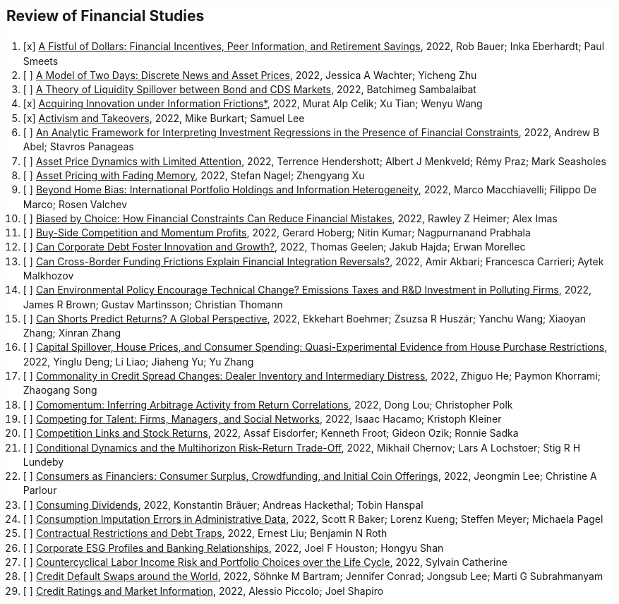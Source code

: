 ## Review of Financial Studies

1. [x] [A Fistful of Dollars: Financial Incentives, Peer Information, and Retirement Savings](http://hdl.handle.net/10.1093/rfs/hhab088), 2022, Rob Bauer; Inka Eberhardt; Paul Smeets
1. [ ] [A Model of Two Days: Discrete News and Asset Prices](http://hdl.handle.net/10.1093/rfs/hhab080), 2022, Jessica A Wachter; Yicheng Zhu
1. [ ] [A Theory of Liquidity Spillover between Bond and CDS Markets](http://hdl.handle.net/10.1093/rfs/hhab094), 2022, Batchimeg Sambalaibat
1. [x] [Acquiring Innovation under Information Frictions*](http://hdl.handle.net/10.1093/rfs/hhac006), 2022, Murat Alp Celik; Xu Tian; Wenyu Wang
1. [x] [Activism and Takeovers](http://hdl.handle.net/10.1093/rfs/hhab039), 2022, Mike Burkart; Samuel Lee
1. [ ] [An Analytic Framework for Interpreting Investment Regressions in the Presence of Financial Constraints](http://hdl.handle.net/10.1093/rfs/hhab130), 2022, Andrew B Abel; Stavros Panageas
1. [ ] [Asset Price Dynamics with Limited Attention](http://hdl.handle.net/10.1093/rfs/hhab045), 2022, Terrence Hendershott; Albert J Menkveld; Rémy Praz; Mark Seasholes
1. [ ] [Asset Pricing with Fading Memory](http://hdl.handle.net/10.1093/rfs/hhab086), 2022, Stefan Nagel; Zhengyang Xu
1. [ ] [Beyond Home Bias: International Portfolio Holdings and Information Heterogeneity](http://hdl.handle.net/10.1093/rfs/hhab135), 2022, Marco Macchiavelli; Filippo De Marco; Rosen Valchev
1. [ ] [Biased by Choice: How Financial Constraints Can Reduce Financial Mistakes](http://hdl.handle.net/10.1093/rfs/hhab073), 2022, Rawley Z Heimer; Alex Imas
1. [ ] [Buy-Side Competition and Momentum Profits](http://hdl.handle.net/10.1093/rfs/hhab016), 2022, Gerard Hoberg; Nitin Kumar; Nagpurnanand Prabhala
1. [ ] [Can Corporate Debt Foster Innovation and Growth?](http://hdl.handle.net/10.1093/rfs/hhab129), 2022, Thomas Geelen; Jakub Hajda; Erwan Morellec
1. [ ] [Can Cross-Border Funding Frictions Explain Financial Integration Reversals?](http://hdl.handle.net/10.1093/rfs/hhab009), 2022, Amir Akbari; Francesca Carrieri; Aytek Malkhozov
1. [ ] [Can Environmental Policy Encourage Technical Change? Emissions Taxes and R&D Investment in Polluting Firms](http://hdl.handle.net/10.1093/rfs/hhac003), 2022, James R Brown; Gustav Martinsson; Christian Thomann
1. [ ] [Can Shorts Predict Returns? A Global Perspective](http://hdl.handle.net/10.1093/rfs/hhab079), 2022, Ekkehart Boehmer; Zsuzsa R Huszár; Yanchu Wang; Xiaoyan Zhang; Xinran Zhang
1. [ ] [Capital Spillover, House Prices, and Consumer Spending: Quasi-Experimental Evidence from House Purchase Restrictions](http://hdl.handle.net/10.1093/rfs/hhab091), 2022, Yinglu Deng; Li Liao; Jiaheng Yu; Yu Zhang
1. [ ] [Commonality in Credit Spread Changes: Dealer Inventory and Intermediary Distress](http://hdl.handle.net/10.1093/rfs/hhac004), 2022, Zhiguo He; Paymon Khorrami; Zhaogang Song
1. [ ] [Comomentum: Inferring Arbitrage Activity from Return Correlations](http://hdl.handle.net/10.1093/rfs/hhab117), 2022, Dong Lou; Christopher Polk
1. [ ] [Competing for Talent: Firms, Managers, and Social Networks](http://hdl.handle.net/10.1093/rfs/hhab021), 2022, Isaac Hacamo; Kristoph Kleiner
1. [ ] [Competition Links and Stock Returns](http://hdl.handle.net/10.1093/rfs/hhab133), 2022, Assaf Eisdorfer; Kenneth Froot; Gideon Ozik; Ronnie Sadka
1. [ ] [Conditional Dynamics and the Multihorizon Risk-Return Trade-Off](http://hdl.handle.net/10.1093/rfs/hhab053), 2022, Mikhail Chernov; Lars A Lochstoer; Stig R H Lundeby
1. [ ] [Consumers as Financiers: Consumer Surplus, Crowdfunding, and Initial Coin Offerings](http://hdl.handle.net/10.1093/rfs/hhab058), 2022, Jeongmin Lee; Christine A Parlour
1. [ ] [Consuming Dividends](http://hdl.handle.net/10.1093/rfs/hhac010), 2022, Konstantin Bräuer; Andreas Hackethal; Tobin Hanspal
1. [ ] [Consumption Imputation Errors in Administrative Data](http://hdl.handle.net/10.1093/rfs/hhab087), 2022, Scott R Baker; Lorenz Kueng; Steffen Meyer; Michaela Pagel
1. [ ] [Contractual Restrictions and Debt Traps](http://hdl.handle.net/10.1093/rfs/hhab054), 2022, Ernest Liu; Benjamin N Roth
1. [ ] [Corporate ESG Profiles and Banking Relationships](http://hdl.handle.net/10.1093/rfs/hhab125), 2022, Joel F Houston; Hongyu Shan
1. [ ] [Countercyclical Labor Income Risk and Portfolio Choices over the Life Cycle](http://hdl.handle.net/10.1093/rfs/hhab136), 2022, Sylvain Catherine
1. [ ] [Credit Default Swaps around the World](http://hdl.handle.net/10.1093/rfs/hhab092), 2022, Söhnke M Bartram; Jennifer Conrad; Jongsub Lee; Marti G Subrahmanyam
1. [ ] [Credit Ratings and Market Information](http://hdl.handle.net/10.1093/rfs/hhac005), 2022, Alessio Piccolo; Joel Shapiro